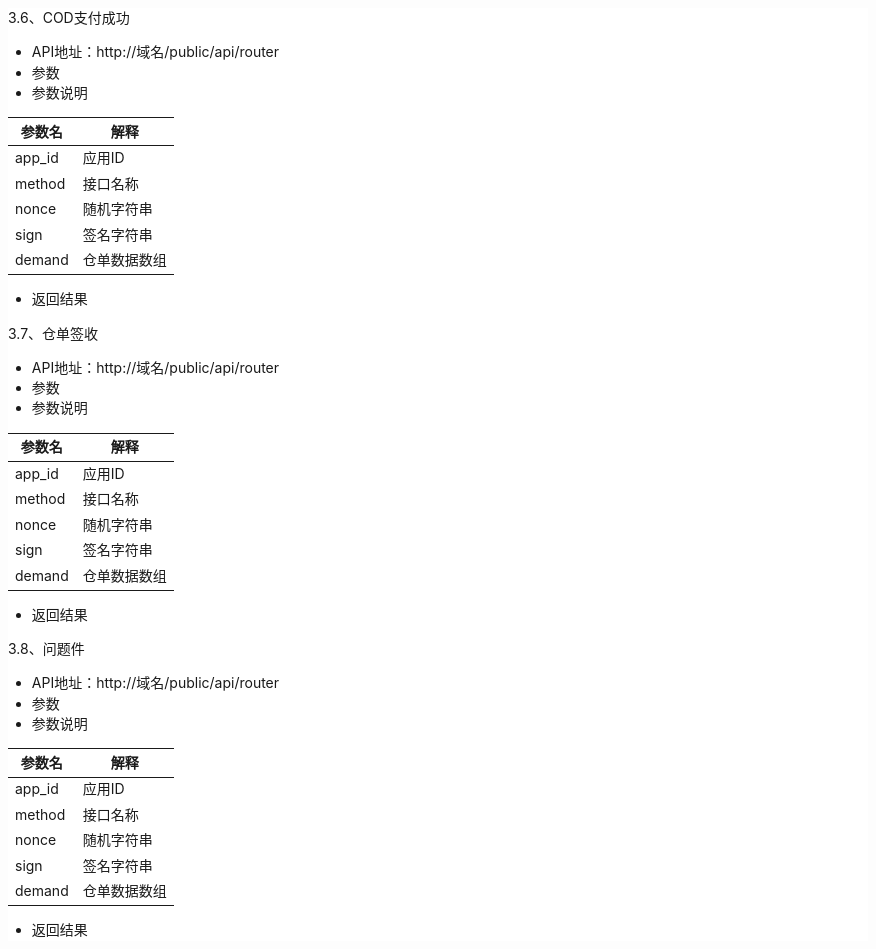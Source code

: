 3.6、COD支付成功
* API地址：http://域名/public/api/router
* 参数
* 参数说明

| 参数名 | 解释 |
| --- | --- |
| app_id | 应用ID |
| method | 接口名称 |
| nonce | 随机字符串 |
| sign| 签名字符串 |
| demand| 仓单数据数组 |
* 返回结果

3.7、仓单签收
* API地址：http://域名/public/api/router
* 参数
* 参数说明

| 参数名 | 解释 |
| --- | --- |
| app_id | 应用ID |
| method | 接口名称 |
| nonce | 随机字符串 |
| sign| 签名字符串 |
| demand| 仓单数据数组 |
* 返回结果

3.8、问题件
* API地址：http://域名/public/api/router
* 参数
* 参数说明

| 参数名 | 解释 |
| --- | --- |
| app_id | 应用ID |
| method | 接口名称 |
| nonce | 随机字符串 |
| sign| 签名字符串 |
| demand| 仓单数据数组 |
* 返回结果

